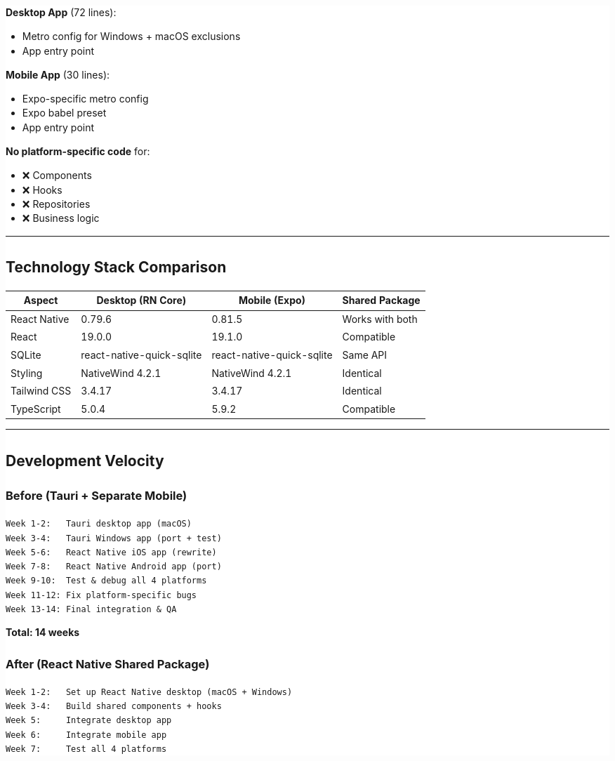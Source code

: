 **Desktop App** (72 lines):
- Metro config for Windows + macOS exclusions
- App entry point

**Mobile App** (30 lines):
- Expo-specific metro config
- Expo babel preset
- App entry point

**No platform-specific code** for:
- ❌ Components
- ❌ Hooks
- ❌ Repositories
- ❌ Business logic

---

## Technology Stack Comparison

| Aspect | Desktop (RN Core) | Mobile (Expo) | Shared Package |
|--------|------------------|---------------|----------------|
| React Native | 0.79.6 | 0.81.5 | Works with both |
| React | 19.0.0 | 19.1.0 | Compatible |
| SQLite | react-native-quick-sqlite | react-native-quick-sqlite | Same API |
| Styling | NativeWind 4.2.1 | NativeWind 4.2.1 | Identical |
| Tailwind CSS | 3.4.17 | 3.4.17 | Identical |
| TypeScript | 5.0.4 | 5.9.2 | Compatible |

---

## Development Velocity

### Before (Tauri + Separate Mobile)

```
Week 1-2:   Tauri desktop app (macOS)
Week 3-4:   Tauri Windows app (port + test)
Week 5-6:   React Native iOS app (rewrite)
Week 7-8:   React Native Android app (port)
Week 9-10:  Test & debug all 4 platforms
Week 11-12: Fix platform-specific bugs
Week 13-14: Final integration & QA
```

**Total: 14 weeks**

### After (React Native Shared Package)

```
Week 1-2:   Set up React Native desktop (macOS + Windows)
Week 3-4:   Build shared components + hooks
Week 5:     Integrate desktop app
Week 6:     Integrate mobile app
Week 7:     Test all 4 platforms
```

